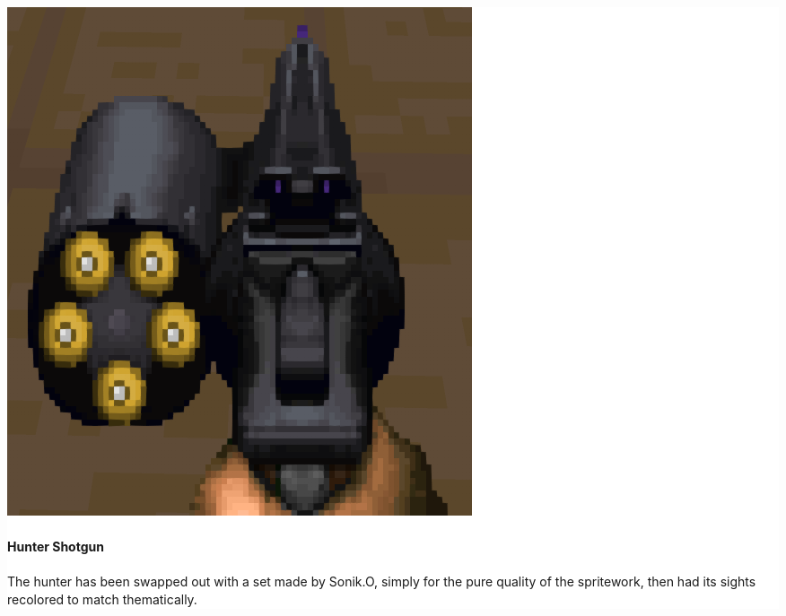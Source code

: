 ![ura-cyl](./screenshots/ura-cylinder.png)

#### Hunter Shotgun
The hunter has been swapped out with a set made by Sonik.O, simply for the pure quality of the spritework, then had its sights recolored to match thematically.
